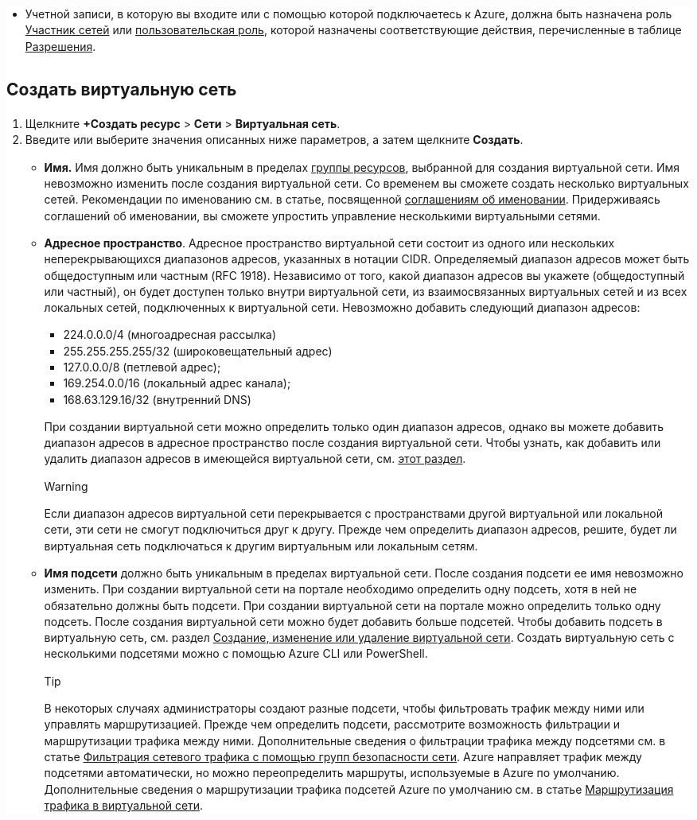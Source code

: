 - Учетной записи, в которую вы входите или с помощью которой подключаетесь к Azure, должна быть назначена роль [Участник сетей](../role-based-access-control/built-in-roles.md?toc=%2fazure%2fvirtual-network%2ftoc.json#network-contributor) или [пользовательская роль](../role-based-access-control/custom-roles.md?toc=%2fazure%2fvirtual-network%2ftoc.json), которой назначены соответствующие действия, перечисленные в таблице [Разрешения](#permissions).

## <a name="create-a-virtual-network"></a>Создать виртуальную сеть

1. Щелкните **+Создать ресурс** > **Сети** > **Виртуальная сеть**.
2. Введите или выберите значения описанных ниже параметров, а затем щелкните **Создать**.
    - **Имя.** Имя должно быть уникальным в пределах [группы ресурсов](../azure-glossary-cloud-terminology.md?toc=%2fazure%2fvirtual-network%2ftoc.json#resource-group), выбранной для создания виртуальной сети. Имя невозможно изменить после создания виртуальной сети. Со временем вы сможете создать несколько виртуальных сетей. Рекомендации по именованию см. в статье, посвященной [соглашениям об именовании](https://docs.microsoft.com/azure/architecture/best-practices/naming-conventions#naming-rules-and-restrictions). Придерживаясь соглашений об именовании, вы сможете упростить управление несколькими виртуальными сетями.
    - **Адресное пространство**. Адресное пространство виртуальной сети состоит из одного или нескольких неперекрывающихся диапазонов адресов, указанных в нотации CIDR. Определяемый диапазон адресов может быть общедоступным или частным (RFC 1918). Независимо от того, какой диапазон адресов вы укажете (общедоступный или частный), он будет доступен только внутри виртуальной сети, из взаимосвязанных виртуальных сетей и из всех локальных сетей, подключенных к виртуальной сети. Невозможно добавить следующий диапазон адресов:
        - 224.0.0.0/4 (многоадресная рассылка)
        - 255.255.255.255/32 (широковещательный адрес)
        - 127.0.0.0/8 (петлевой адрес);
        - 169.254.0.0/16 (локальный адрес канала);
        - 168.63.129.16/32 (внутренний DNS)

      При создании виртуальной сети можно определить только один диапазон адресов, однако вы можете добавить диапазон адресов в адресное пространство после создания виртуальной сети. Чтобы узнать, как добавить или удалить диапазон адресов в имеющейся виртуальной сети, см. [этот раздел](#add-or-remove-an-address-range).

      >[!WARNING]
      >Если диапазон адресов виртуальной сети перекрывается с пространствами другой виртуальной или локальной сети, эти сети не смогут подключиться друг к другу. Прежде чем определить диапазон адресов, решите, будет ли виртуальная сеть подключаться к другим виртуальным или локальным сетям.
      >
      >

    - **Имя подсети** должно быть уникальным в пределах виртуальной сети. После создания подсети ее имя невозможно изменить. При создании виртуальной сети на портале необходимо определить одну подсеть, хотя в ней не обязательно должны быть подсети. При создании виртуальной сети на портале можно определить только одну подсеть. После создания виртуальной сети можно будет добавить больше подсетей. Чтобы добавить подсеть в виртуальную сеть, см. раздел [Создание, изменение или удаление виртуальной сети](virtual-network-manage-subnet.md). Создать виртуальную сеть с несколькими подсетями можно с помощью Azure CLI или PowerShell.

      >[!TIP]
      >В некоторых случаях администраторы создают разные подсети, чтобы фильтровать трафик между ними или управлять маршрутизацией. Прежде чем определить подсети, рассмотрите возможность фильтрации и маршрутизации трафика между ними. Дополнительные сведения о фильтрации трафика между подсетями см. в статье [Фильтрация сетевого трафика с помощью групп безопасности сети](security-overview.md). Azure направляет трафик между подсетями автоматически, но можно переопределить маршруты, используемые в Azure по умолчанию. Дополнительные сведения о маршрутизации трафика подсетей Azure по умолчанию см. в статье [Маршрутизация трафика в виртуальной сети](virtual-networks-udr-overview.md).
      >
